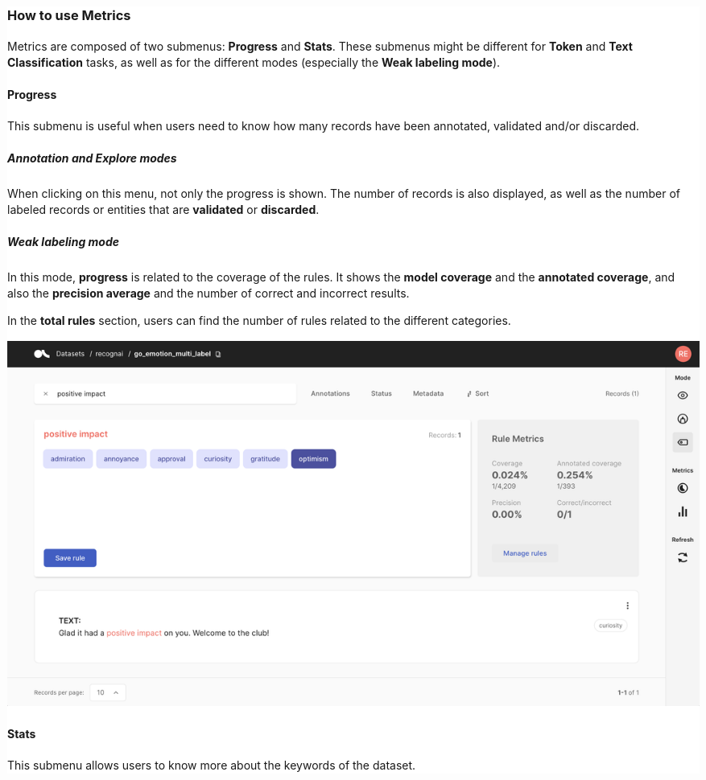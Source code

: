### How to use Metrics

Metrics are composed of two submenus: **Progress** and **Stats**. These submenus might be different for **Token** and **Text Classification** tasks, as well as for the different modes (especially the **Weak labeling mode**).

#### Progress

This submenu is useful when users need to know how many records have been annotated, validated and/or discarded.

##### Annotation and Explore modes

When clicking on this menu, not only the progress is shown. The number of records is also displayed, as well as the number of labeled records or entities that are **validated** or **discarded**.


##### Weak labeling mode

In this mode, **progress** is related to the coverage of the rules. It shows the **model coverage** and the **annotated coverage**, and also the **precision average** and the number of correct and incorrect results.

In the **total rules** section, users can find the number of rules related to the different categories.

![Progress menu 2](../../_static/reference/webapp/features-weak-labelling.png)

#### Stats

This submenu allows users to know more about the keywords of the dataset.
